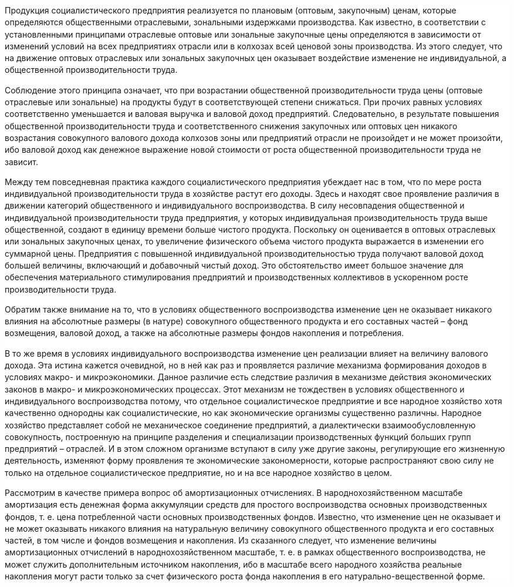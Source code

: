 Продукция социалистического предприятия реализуется по плановым (оптовым, закупочным) ценам, которые определяются общественными отраслевыми, зональными издержками производства. Как известно, в соответствии с установленными принципами отраслевые оптовые или зональные закупочные цены определяются в зависимости от изменений условий на всех предприятиях отрасли или в колхозах всей ценовой зоны производства. Из этого следует, что на движение оптовых отраслевых или зональных закупочных цен оказывает воздействие изменение не индивидуальной, а общественной производительности труда.

Соблюдение этого принципа означает, что при возрастании общественной производительности труда цены (оптовые отраслевые или зональные) на продукты будут в соответствующей степени снижаться. При прочих равных условиях соответственно уменьшается и валовая выручка и валовой доход предприятий. Следовательно, в результате повышения общественной производительности труда и соответственного снижения закупочных или оптовых цен никакого возрастания совокупного валового дохода колхозов зоны или предприятий отрасли не произойдет и не может произойти, ибо валовой доход как денежное выражение новой стоимости от роста общественной производительности труда не зависит.

Между тем повседневная практика каждого социалистического предприятия убеждает нас в том, что по мере роста индивидуальной производительности труда в хозяйстве растут его доходы. Здесь и находят свое проявление различия в движении категорий общественного и индивидуального воспроизводства. В силу несовпадения общественной и индивидуальной производительности труда предприятия, у которых индивидуальная производительность труда выше общественной, создают в единицу времени больше чистого продукта. Поскольку он оценивается в оптовых отраслевых или зональных закупочных ценах, то увеличение физического объема чистого продукта выражается в изменении его суммарной цены. Предприятия с повышенной индивидуальной производительностью труда получают валовой доход большей величины, включающий и добавочный чистый доход. Это обстоятельство имеет большое значение для обеспечения материального стимулирования предприятий и производственных коллективов в ускоренном росте производительности труда.

Обратим также внимание на то, что в условиях общественного воспроизводства изменение цен не оказывает никакого влияния на абсолютные размеры (в натуре) совокупного общественного продукта и его составных частей – фонд возмещения, валовой доход, а также на абсолютные размеры фондов накопления и потребления.

В то же время в условиях индивидуального воспроизводства изменение цен реализации влияет на величину валового дохода. Эта истина кажется очевидной, но в ней как раз и проявляется различие механизма формирования доходов в условиях макро- и микроэкономики. Данное различие есть следствие различия в механизме действия экономических законов в макро- и микроэкономических процессах. Этот механизм не тождествен в условиях общественного и индивидуального воспроизводства потому, что отдельное социалистическое предприятие и все народное хозяйство хотя качественно однородны как социалистические, но как экономические организмы существенно различны. Народное хозяйство представляет собой не механическое соединение предприятий, а диалектически взаимообусловленную совокупность, построенную на принципе разделения и специализации производственных функций больших групп предприятий – отраслей. И в этом сложном организме вступают в силу уже другие законы, регулирующие его жизненную деятельность, изменяют форму проявления те экономические закономерности, которые распространяют свою силу не только на отдельное социалистическое предприятие, но и на все народное хозяйство в целом.

Рассмотрим в качестве примера вопрос об амортизационных отчислениях. В народнохозяйственном масштабе амортизация есть денежная форма аккумуляции средств для простого воспроизводства основных производственных фондов, т. е. цена потребленной части основных производственных фондов. Известно, что изменение цен не оказывает и не может оказывать никакого влияния на натуральную величину совокупного общественного продукта и его составных частей, в том числе и фондов возмещения и накопления. Из сказанного следует, что изменение величины амортизационных отчислений в народнохозяйственном масштабе, т. е. в рамках общественного воспроизводства, не может служить дополнительным источником накопления, ибо в масштабе всего народного хозяйства реальные накопления могут расти только за счет физического роста фонда накопления в его натурально-вещественной форме.
